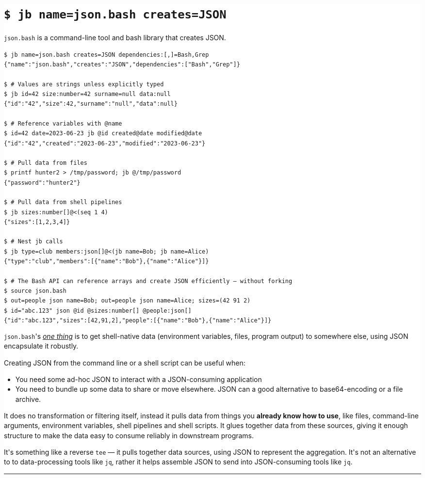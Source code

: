 # `$ jb name=json.bash creates=JSON`

`json.bash` is a command-line tool and bash library that creates JSON.

```console tesh-session="intro"
$ jb name=json.bash creates=JSON dependencies:[,]=Bash,Grep
{"name":"json.bash","creates":"JSON","dependencies":["Bash","Grep"]}

$ # Values are strings unless explicitly typed
$ jb id=42 size:number=42 surname=null data:null
{"id":"42","size":42,"surname":"null","data":null}

$ # Reference variables with @name
$ id=42 date=2023-06-23 jb @id created@date modified@date
{"id":"42","created":"2023-06-23","modified":"2023-06-23"}

$ # Pull data from files
$ printf hunter2 > /tmp/password; jb @/tmp/password
{"password":"hunter2"}

$ # Pull data from shell pipelines
$ jb sizes:number[]@<(seq 1 4)
{"sizes":[1,2,3,4]}

$ # Nest jb calls
$ jb type=club members:json[]@<(jb name=Bob; jb name=Alice)
{"type":"club","members":[{"name":"Bob"},{"name":"Alice"}]}

$ # The Bash API can reference arrays and create JSON efficiently — without forking
$ source json.bash
$ out=people json name=Bob; out=people json name=Alice; sizes=(42 91 2)
$ id="abc.123" json @id @sizes:number[] @people:json[]
{"id":"abc.123","sizes":[42,91,2],"people":[{"name":"Bob"},{"name":"Alice"}]}
```

`json.bash`'s _[one thing]_ is to get shell-native data (environment variables,
files, program output) to somewhere else, using JSON encapsulate it robustly.

[one thing]: https://en.wikipedia.org/wiki/Unix_philosophy

Creating JSON from the command line or a shell script can be useful when:

- You need some ad-hoc JSON to interact with a JSON-consuming application
- You need to bundle up some data to share or move elsewhere. JSON can a good
  alternative to base64-encoding or a file archive.

It does no transformation or filtering itself, instead it pulls data from things
you **already know how to use**, like files, command-line arguments, environment
variables, shell pipelines and shell scripts. It glues together data from these
sources, giving it enough structure to make the data easy to consume reliably in
downstream programs.

It's something like a reverse `tee` — it pulls together data sources, using JSON
to represent the aggregation. It's not an alternative to to data-processing
tools like `jq`, rather it helps assemble JSON to send into JSON-consuming tools
like `jq`.

---

[cancel-symbol]: https://en.wikipedia.org/wiki/Unicode_control_characters
[cancel]: https://en.wikipedia.org/wiki/Cancel_character
[PCRE]: https://en.wikipedia.org/wiki/Perl_Compatible_Regular_Expressions
[jo]: https://github.com/jpmens/jo
[jq]: https://github.com/jqlang/jq
[tesh]: https://github.com/OceanSprint/tesh